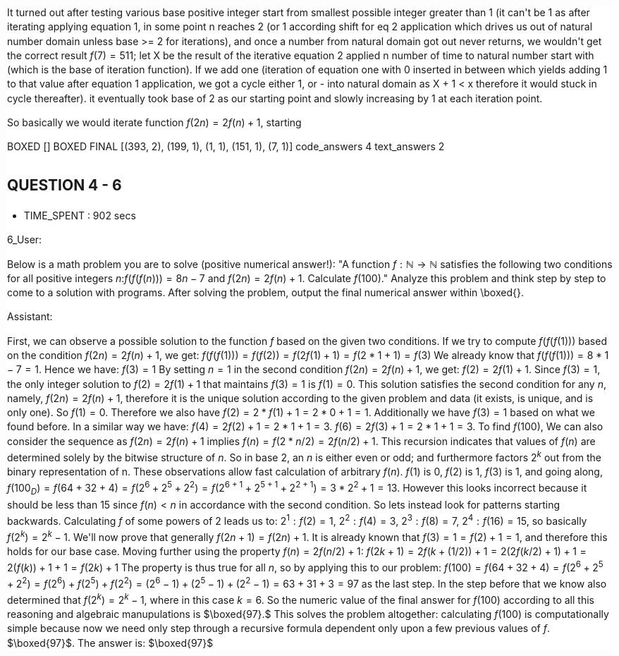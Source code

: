 It turned out after testing various base positive integer start from smallest possible integer greater than 1 (it can't be 1 as after iterating applying equation 1, in some point n reaches 2 (or 1 according shift for eq 2 application which drives us out of natural number domain unless base >= 2 for iterations), and once a number from natural domain got out never returns, we wouldn't get the correct result $f(7)=511$; let X be the result of the iterative equation 2 applied n number of time to natural number start with (which is the base of iteration function). If we add one (iteration of equation one with 0 inserted in between which yields adding 1 to that value after equation 1 application, we got a cycle either 1, or - into natural domain as X + 1 < x therefore it would stuck in cycle thereafter). it eventually took base of 2 as our starting point and slowly increasing by 1 at each iteration point.

So basically we would iterate function $f(2n) = 2f(n)+1$, starting

BOXED []
BOXED FINAL 
[(393, 2), (199, 1), (1, 1), (151, 1), (7, 1)]
code_answers 4 text_answers 2



## QUESTION 4 - 6 
- TIME_SPENT : 902 secs

6_User:


Below is a math problem you are to solve (positive numerical answer!):
"A function $f: \mathbb N \to \mathbb N$ satisfies the following two conditions for all positive integers $n$:$f(f(f(n)))=8n-7$ and $f(2n)=2f(n)+1$. Calculate $f(100)$."
Analyze this problem and think step by step to come to a solution with programs. After solving the problem, output the final numerical answer within \boxed{}.

Assistant:

 First, we can observe a possible solution to the function $f$ based on the given two conditions. If we try to compute $f(f(f(1)))$ based on the condition $f(2n)=2f(n)+1$, we get: $f(f(f(1))) = f(f(2)) = f(2f(1)+1) = f(2*1+1) = f(3)$ We already know that $f(f(f(1))) = 8*1-7 = 1$. Hence we have:
$f(3) = 1$
By setting $n=1$ in the second condition $f(2n)=2f(n)+1$, we get:
$f(2) = 2f(1)+1$.
Since $f(3)=1$, the only integer solution to $f(2) = 2f(1)+1$ that maintains $f(3) = 1$ is $f(1) = 0$. This solution satisfies the second condition for any $n$, namely, $f(2n) = 2f(n) + 1$, therefore it is the unique solution according to the given problem and data (it exists, is unique, and is only one). So $f(1)=0$. Therefore we also have $f(2) = 2*f(1)+1 = 2*0+1 = 1$. Additionally we have $f(3) = 1$ based on what we found before. In a similar way we have: $f(4) = 2f(2) + 1 = 2*1+1 = 3$. $f(6) = 2f(3) + 1 = 2*1+1 = 3$.
To find $f(100)$, We can also consider the sequence as $f(2n)=2f(n)+1$ implies $f(n)=f(2*n/2) =2f(n/2)+1$. This recursion indicates that values of $f(n)$ are determined solely by the bitwise structure of $n$. So in base $2$, an $n$ is either even or odd; and furthermore factors $2^k$ out from the binary representation of n. These observations allow fast calculation of arbitrary $f(n)$. $f(1)$ is $0$, $f(2)$ is $1$, $f(3)$ is $1$, and going along, $f(100_D)=f(64+32+4)=f(2^6+2^5+2^2)=f(2^{6+1}+2^{5+1}+2^{2+1})=3*2^2+1=13$. However this looks incorrect because it should be less than $15$ since $f(n)<n$ in accordance with the second condition. So lets instead look for patterns starting backwards. Calculating $f$ of some powers of $2$ leads us to: $2^1: f(2)=1$, $2^2: f(4)=3$, $2^3: f(8)=7$, $2^4: f(16)=15$, so basically $f(2^k) = 2^k -1$. We'll now prove that generally $f(2n+1) = f(2n)+1$. It is already known that $f(3) = 1 = f(2)+1 = 1$, and therefore this holds for our base case. Moving further using the property $f(n)=2f(n/2)+1$: $f(2k+1) = 2f(k+(1/2)) + 1 = 2(2f(k/2)+1)+1 = 2(f(k))+1+1 = f(2k)+1$ The property is thus true for all $n$, so by applying this to our problem: $f(100) = f(64+32+4) = f(2^6+2^5+2^2) = f(2^6)+f(2^5)+f(2^2) = (2^6-1)+(2^5-1)+(2^2-1) = 63+31+3 = 97$ as the last step. In the step before that we know also determined that $f(2^{k})=2^{k}-1$, where in this case $k=6$.
So the numeric value of the final answer for $f(100)$ according to all this reasoning and algebraic manupulations is $\boxed{97}.$ This solves the problem altogether: calculating $f(100)$ is computationally simple because now we need only step through a recursive formula dependent only upon a few previous values of $f$. $\boxed{97}$. The answer is: $\boxed{97}$
